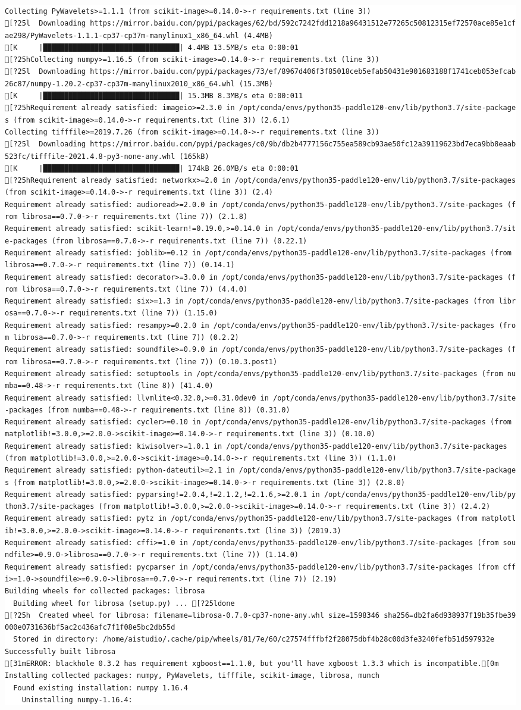     Collecting PyWavelets>=1.1.1 (from scikit-image>=0.14.0->-r requirements.txt (line 3))
    [?25l  Downloading https://mirror.baidu.com/pypi/packages/62/bd/592c7242fdd1218a96431512e77265c50812315ef72570ace85e1cfae298/PyWavelets-1.1.1-cp37-cp37m-manylinux1_x86_64.whl (4.4MB)
    [K     |████████████████████████████████| 4.4MB 13.5MB/s eta 0:00:01
    [?25hCollecting numpy>=1.16.5 (from scikit-image>=0.14.0->-r requirements.txt (line 3))
    [?25l  Downloading https://mirror.baidu.com/pypi/packages/73/ef/8967d406f3f85018ceb5efab50431e901683188f1741ceb053efcab26c87/numpy-1.20.2-cp37-cp37m-manylinux2010_x86_64.whl (15.3MB)
    [K     |████████████████████████████████| 15.3MB 8.3MB/s eta 0:00:011
    [?25hRequirement already satisfied: imageio>=2.3.0 in /opt/conda/envs/python35-paddle120-env/lib/python3.7/site-packages (from scikit-image>=0.14.0->-r requirements.txt (line 3)) (2.6.1)
    Collecting tifffile>=2019.7.26 (from scikit-image>=0.14.0->-r requirements.txt (line 3))
    [?25l  Downloading https://mirror.baidu.com/pypi/packages/c0/9b/db2b4777156c755ea589cb93ae50fc12a39119623bd7eca9bb8eaab523fc/tifffile-2021.4.8-py3-none-any.whl (165kB)
    [K     |████████████████████████████████| 174kB 26.0MB/s eta 0:00:01
    [?25hRequirement already satisfied: networkx>=2.0 in /opt/conda/envs/python35-paddle120-env/lib/python3.7/site-packages (from scikit-image>=0.14.0->-r requirements.txt (line 3)) (2.4)
    Requirement already satisfied: audioread>=2.0.0 in /opt/conda/envs/python35-paddle120-env/lib/python3.7/site-packages (from librosa==0.7.0->-r requirements.txt (line 7)) (2.1.8)
    Requirement already satisfied: scikit-learn!=0.19.0,>=0.14.0 in /opt/conda/envs/python35-paddle120-env/lib/python3.7/site-packages (from librosa==0.7.0->-r requirements.txt (line 7)) (0.22.1)
    Requirement already satisfied: joblib>=0.12 in /opt/conda/envs/python35-paddle120-env/lib/python3.7/site-packages (from librosa==0.7.0->-r requirements.txt (line 7)) (0.14.1)
    Requirement already satisfied: decorator>=3.0.0 in /opt/conda/envs/python35-paddle120-env/lib/python3.7/site-packages (from librosa==0.7.0->-r requirements.txt (line 7)) (4.4.0)
    Requirement already satisfied: six>=1.3 in /opt/conda/envs/python35-paddle120-env/lib/python3.7/site-packages (from librosa==0.7.0->-r requirements.txt (line 7)) (1.15.0)
    Requirement already satisfied: resampy>=0.2.0 in /opt/conda/envs/python35-paddle120-env/lib/python3.7/site-packages (from librosa==0.7.0->-r requirements.txt (line 7)) (0.2.2)
    Requirement already satisfied: soundfile>=0.9.0 in /opt/conda/envs/python35-paddle120-env/lib/python3.7/site-packages (from librosa==0.7.0->-r requirements.txt (line 7)) (0.10.3.post1)
    Requirement already satisfied: setuptools in /opt/conda/envs/python35-paddle120-env/lib/python3.7/site-packages (from numba==0.48->-r requirements.txt (line 8)) (41.4.0)
    Requirement already satisfied: llvmlite<0.32.0,>=0.31.0dev0 in /opt/conda/envs/python35-paddle120-env/lib/python3.7/site-packages (from numba==0.48->-r requirements.txt (line 8)) (0.31.0)
    Requirement already satisfied: cycler>=0.10 in /opt/conda/envs/python35-paddle120-env/lib/python3.7/site-packages (from matplotlib!=3.0.0,>=2.0.0->scikit-image>=0.14.0->-r requirements.txt (line 3)) (0.10.0)
    Requirement already satisfied: kiwisolver>=1.0.1 in /opt/conda/envs/python35-paddle120-env/lib/python3.7/site-packages (from matplotlib!=3.0.0,>=2.0.0->scikit-image>=0.14.0->-r requirements.txt (line 3)) (1.1.0)
    Requirement already satisfied: python-dateutil>=2.1 in /opt/conda/envs/python35-paddle120-env/lib/python3.7/site-packages (from matplotlib!=3.0.0,>=2.0.0->scikit-image>=0.14.0->-r requirements.txt (line 3)) (2.8.0)
    Requirement already satisfied: pyparsing!=2.0.4,!=2.1.2,!=2.1.6,>=2.0.1 in /opt/conda/envs/python35-paddle120-env/lib/python3.7/site-packages (from matplotlib!=3.0.0,>=2.0.0->scikit-image>=0.14.0->-r requirements.txt (line 3)) (2.4.2)
    Requirement already satisfied: pytz in /opt/conda/envs/python35-paddle120-env/lib/python3.7/site-packages (from matplotlib!=3.0.0,>=2.0.0->scikit-image>=0.14.0->-r requirements.txt (line 3)) (2019.3)
    Requirement already satisfied: cffi>=1.0 in /opt/conda/envs/python35-paddle120-env/lib/python3.7/site-packages (from soundfile>=0.9.0->librosa==0.7.0->-r requirements.txt (line 7)) (1.14.0)
    Requirement already satisfied: pycparser in /opt/conda/envs/python35-paddle120-env/lib/python3.7/site-packages (from cffi>=1.0->soundfile>=0.9.0->librosa==0.7.0->-r requirements.txt (line 7)) (2.19)
    Building wheels for collected packages: librosa
      Building wheel for librosa (setup.py) ... [?25ldone
    [?25h  Created wheel for librosa: filename=librosa-0.7.0-cp37-none-any.whl size=1598346 sha256=db2fa6d938937f19b35fbe39000e0731636bf5ac2c436afc7f1f08e5bc2db55d
      Stored in directory: /home/aistudio/.cache/pip/wheels/81/7e/60/c27574fffbf2f28075dbf4b28c00d3fe3240fefb51d597932e
    Successfully built librosa
    [31mERROR: blackhole 0.3.2 has requirement xgboost==1.1.0, but you'll have xgboost 1.3.3 which is incompatible.[0m
    Installing collected packages: numpy, PyWavelets, tifffile, scikit-image, librosa, munch
      Found existing installation: numpy 1.16.4
        Uninstalling numpy-1.16.4: